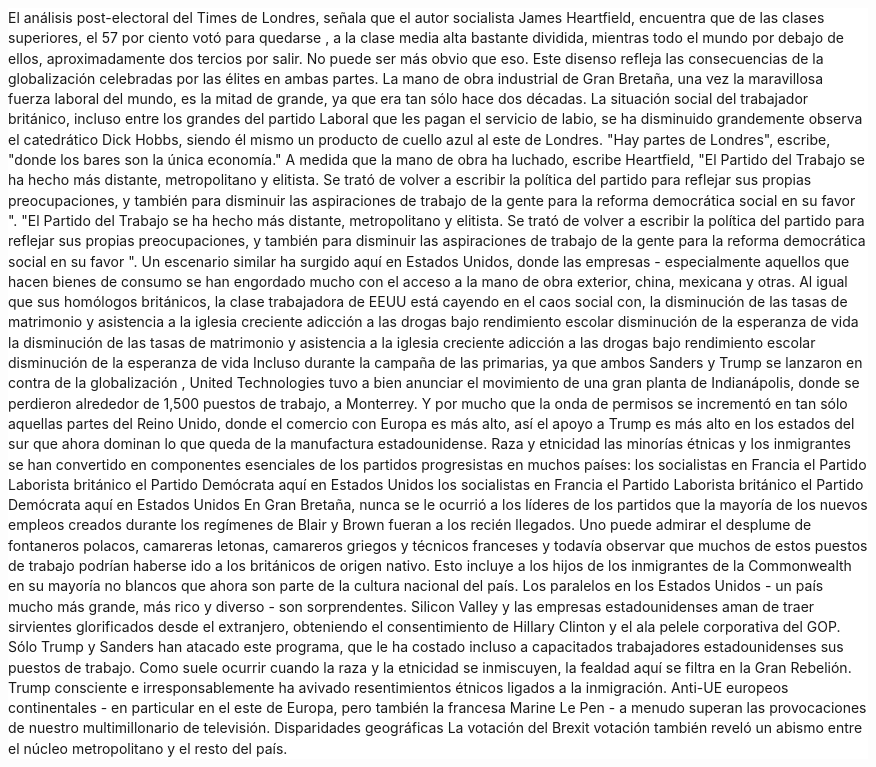El análisis post-electoral del Times de Londres, señala que el autor socialista James Heartfield, encuentra que de las clases superiores, el 57 por ciento votó para quedarse , a la clase media alta bastante dividida, mientras todo el mundo por debajo de ellos, aproximadamente dos tercios por salir.
No puede ser más obvio que eso.
Este disenso refleja las consecuencias de la globalización celebradas por las élites en ambas partes. La mano de obra industrial de Gran Bretaña, una vez la maravillosa fuerza laboral del mundo, es la mitad de grande, ya que era tan sólo hace dos décadas.
La situación social del trabajador británico, incluso entre los grandes del partido Laboral que les pagan el servicio de labio, se ha disminuido grandemente observa el catedrático Dick Hobbs, siendo él mismo un producto de cuello azul al este de Londres.
"Hay partes de Londres", escribe, "donde los bares son la única economía."
A medida que la mano de obra ha luchado, escribe Heartfield,
"El Partido del Trabajo se ha hecho más distante, metropolitano y elitista. Se trató de volver a escribir la política del partido para reflejar sus propias preocupaciones, y también para disminuir las aspiraciones de trabajo de la gente para la reforma democrática social en su favor ".
"El Partido del Trabajo se ha hecho más distante, metropolitano y elitista.
Se trató de volver a escribir la política del partido para reflejar sus propias preocupaciones, y también para disminuir las aspiraciones de trabajo de la gente para la reforma democrática social en su favor ".
Un escenario similar ha surgido aquí en Estados Unidos, donde las empresas - especialmente aquellos que hacen bienes de consumo se han engordado mucho con el acceso a la mano de obra exterior, china, mexicana y otras.
Al igual que sus homólogos británicos, la clase trabajadora de EEUU está cayendo en el caos social con,
la disminución de las tasas de matrimonio y asistencia a la iglesia creciente adicción a las drogas bajo rendimiento escolar disminución de la esperanza de vida
la disminución de las tasas de matrimonio y asistencia a la iglesia
creciente adicción a las drogas
bajo rendimiento escolar
disminución de la esperanza de vida
Incluso durante la campaña de las primarias, ya que ambos Sanders y Trump se lanzaron en contra de la globalización , United Technologies tuvo a bien anunciar el movimiento de una gran planta de Indianápolis, donde se perdieron alrededor de 1,500 puestos de trabajo, a Monterrey.
Y por mucho que la onda de permisos se incrementó en tan sólo aquellas partes del Reino Unido, donde el comercio con Europa es más alto, así el apoyo a Trump es más alto en los estados del sur que ahora dominan lo que queda de la manufactura estadounidense.
Raza y etnicidad las minorías étnicas y los inmigrantes se han convertido en componentes esenciales de los partidos progresistas en muchos países:
los socialistas en Francia el Partido Laborista británico el Partido Demócrata aquí en Estados Unidos
los socialistas en Francia
el Partido Laborista británico
el Partido Demócrata aquí en Estados Unidos
En Gran Bretaña, nunca se le ocurrió a los líderes de los partidos que la mayoría de los nuevos empleos creados durante los regímenes de Blair y Brown fueran a los recién llegados.
Uno puede admirar el desplume de fontaneros polacos, camareras letonas, camareros griegos y técnicos franceses y todavía observar que muchos de estos puestos de trabajo podrían haberse ido a los británicos de origen nativo.
Esto incluye a los hijos de los inmigrantes de la Commonwealth en su mayoría no blancos que ahora son parte de la cultura nacional del país.
Los paralelos en los Estados Unidos - un país mucho más grande, más rico y diverso - son sorprendentes. Silicon Valley y las empresas estadounidenses aman de traer sirvientes glorificados desde el extranjero, obteniendo el consentimiento de Hillary Clinton y el ala pelele corporativa del GOP.
Sólo Trump y Sanders han atacado este programa, que le ha costado incluso a capacitados trabajadores estadounidenses sus puestos de trabajo.
Como suele ocurrir cuando la raza y la etnicidad se inmiscuyen, la fealdad aquí se filtra en la Gran Rebelión. Trump consciente e irresponsablemente ha avivado resentimientos étnicos ligados a la inmigración.
Anti-UE europeos continentales - en particular en el este de Europa, pero también la francesa Marine Le Pen - a menudo superan las provocaciones de nuestro multimillonario de televisión.
Disparidades geográficas La votación del Brexit votación también reveló un abismo entre el núcleo metropolitano y el resto del país.
